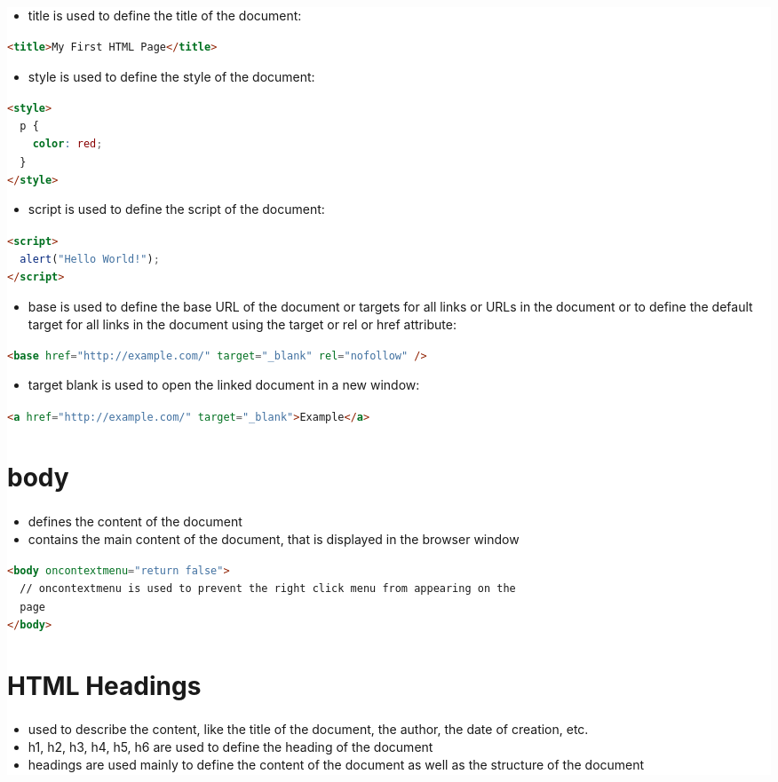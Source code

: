 - title is used to define the title of the document:

```html
<title>My First HTML Page</title>
```

- style is used to define the style of the document:

```html
<style>
  p {
    color: red;
  }
</style>
```

- script is used to define the script of the document:

```html
<script>
  alert("Hello World!");
</script>
```

- base is used to define the base URL of the document or targets for all links or URLs in the document or to define the default target for all links in the document using the target or rel or href attribute:

```html
<base href="http://example.com/" target="_blank" rel="nofollow" />
```

- target blank is used to open the linked document in a new window:

```html
<a href="http://example.com/" target="_blank">Example</a>
```

# body

- defines the content of the document
- contains the main content of the document, that is displayed in the browser window

```html
<body oncontextmenu="return false">
  // oncontextmenu is used to prevent the right click menu from appearing on the
  page
</body>
```

# HTML Headings

- used to describe the content, like the title of the document, the author, the date of creation, etc.
- h1, h2, h3, h4, h5, h6 are used to define the heading of the document
- headings are used mainly to define the content of the document as well as the structure of the document
